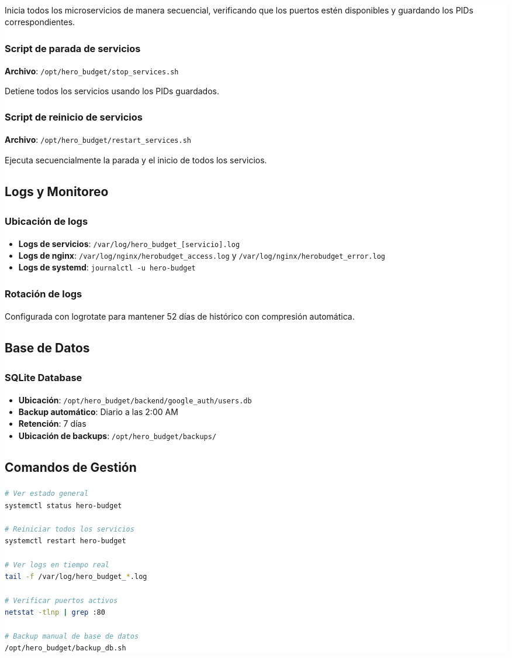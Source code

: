 Inicia todos los microservicios de manera secuencial, verificando que los puertos estén disponibles y guardando los PIDs correspondientes.

### Script de parada de servicios
**Archivo**: `/opt/hero_budget/stop_services.sh`

Detiene todos los servicios usando los PIDs guardados.

### Script de reinicio de servicios
**Archivo**: `/opt/hero_budget/restart_services.sh`

Ejecuta secuencialmente la parada y el inicio de todos los servicios.

## Logs y Monitoreo

### Ubicación de logs
- **Logs de servicios**: `/var/log/hero_budget_[servicio].log`
- **Logs de nginx**: `/var/log/nginx/herobudget_access.log` y `/var/log/nginx/herobudget_error.log`
- **Logs de systemd**: `journalctl -u hero-budget`

### Rotación de logs
Configurada con logrotate para mantener 52 días de histórico con compresión automática.

## Base de Datos

### SQLite Database
- **Ubicación**: `/opt/hero_budget/backend/google_auth/users.db`
- **Backup automático**: Diario a las 2:00 AM
- **Retención**: 7 días
- **Ubicación de backups**: `/opt/hero_budget/backups/`

## Comandos de Gestión

```bash
# Ver estado general
systemctl status hero-budget

# Reiniciar todos los servicios
systemctl restart hero-budget

# Ver logs en tiempo real
tail -f /var/log/hero_budget_*.log

# Verificar puertos activos
netstat -tlnp | grep :80

# Backup manual de base de datos
/opt/hero_budget/backup_db.sh
```
